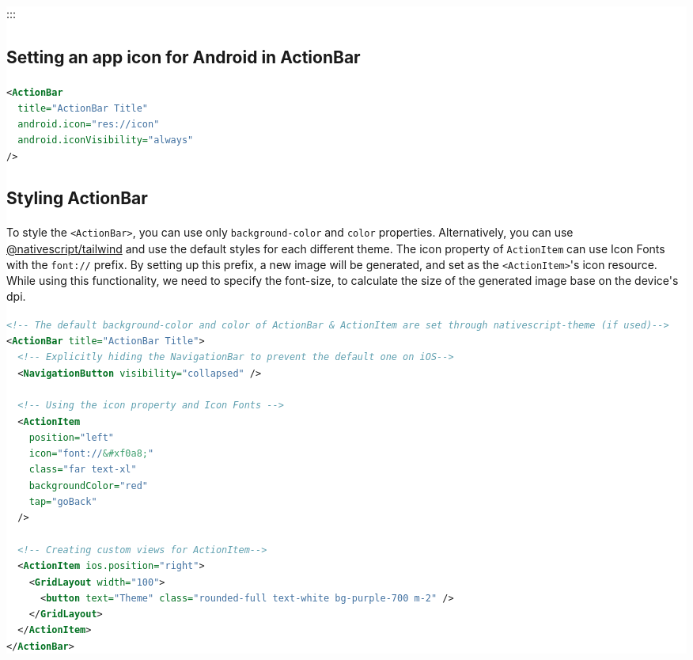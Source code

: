 :::

## Setting an app icon for Android in ActionBar



```xml
<ActionBar
  title="ActionBar Title"
  android.icon="res://icon"
  android.iconVisibility="always"
/>
```



## Styling ActionBar

To style the `<ActionBar>`, you can use only `background-color` and `color` properties. Alternatively, you can use [@nativescript/tailwind](https://docs.nativescript.org/plugins/tailwindcss.html) and use the default styles for each different theme. The icon property of `ActionItem` can use Icon Fonts with the `font://` prefix. By setting up this prefix, a new image will be generated, and set as the `<ActionItem>`'s icon resource. While using this functionality, we need to specify the font-size, to calculate the size of the generated image base on the device's dpi.




  
  

  
  

  
  

```xml
<!-- The default background-color and color of ActionBar & ActionItem are set through nativescript-theme (if used)-->
<ActionBar title="ActionBar Title">
  <!-- Explicitly hiding the NavigationBar to prevent the default one on iOS-->
  <NavigationButton visibility="collapsed" />

  <!-- Using the icon property and Icon Fonts -->
  <ActionItem
    position="left"
    icon="font://&#xf0a8;"
    class="far text-xl"
    backgroundColor="red"
    tap="goBack"
  />

  <!-- Creating custom views for ActionItem-->
  <ActionItem ios.position="right">
    <GridLayout width="100">
      <button text="Theme" class="rounded-full text-white bg-purple-700 m-2" />
    </GridLayout>
  </ActionItem>
</ActionBar>
```

